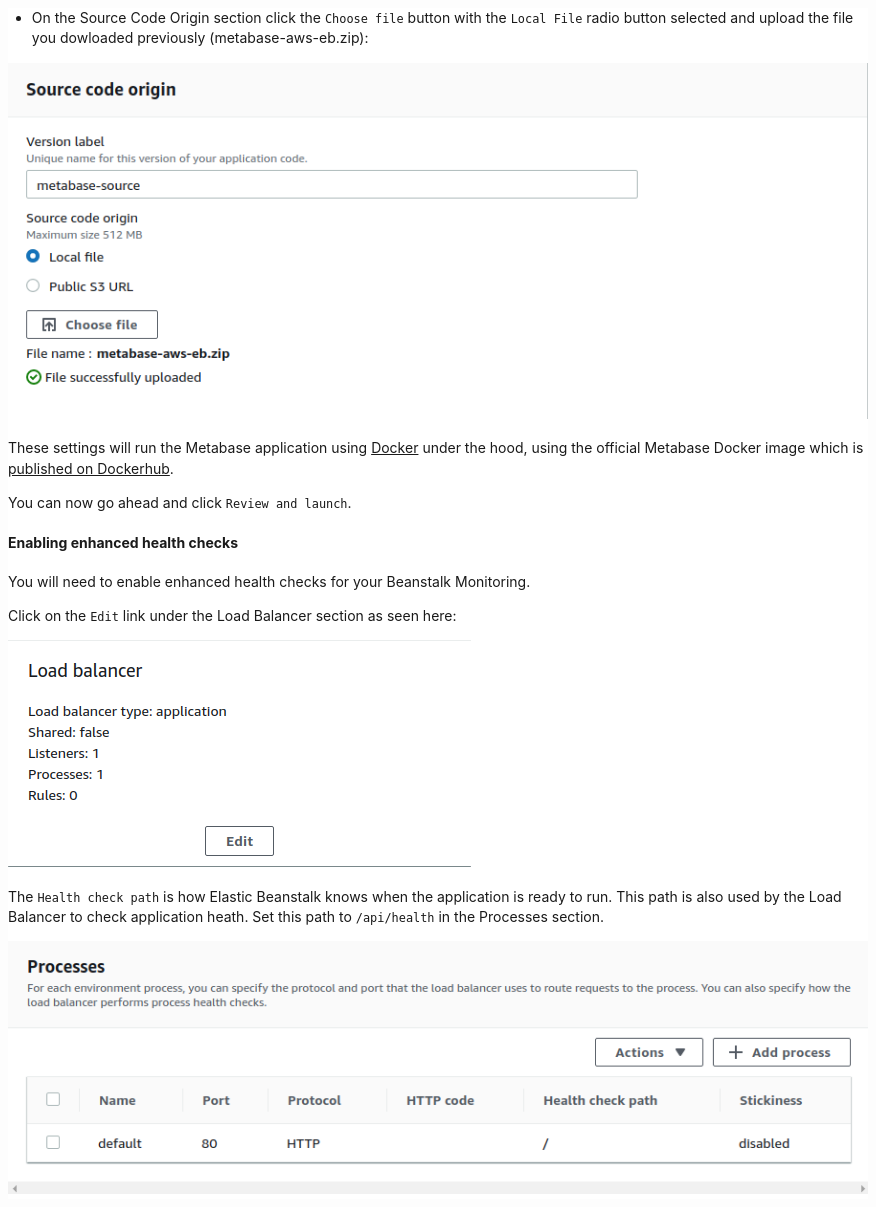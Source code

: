 - On the Source Code Origin section click the `Choose file` button with the `Local File` radio button selected and upload the file you dowloaded previously (metabase-aws-eb.zip):

![Elastic Beanstalk Base Configuration](images/EBUploadZipFile.png)

These settings will run the Metabase application using [Docker](https://www.docker.com) under the hood, using the official Metabase Docker image which is [published on Dockerhub](https://hub.docker.com/r/metabase/metabase/).

You can now go ahead and click `Review and launch`.

#### Enabling enhanced health checks

You will need to enable enhanced health checks for your Beanstalk Monitoring.

Click on the `Edit` link under the Load Balancer section as seen here:

![Elastic Beanstalk Monitoring](images/EBLoadBalancerEdit.png)

The `Health check path` is how Elastic Beanstalk knows when the application is ready to run. This path is also used by the Load Balancer to check application heath. Set this path to `/api/health` in the Processes section.

![Elastic Beanstalk Monitoring Process](images/EBProcessesSection.png)